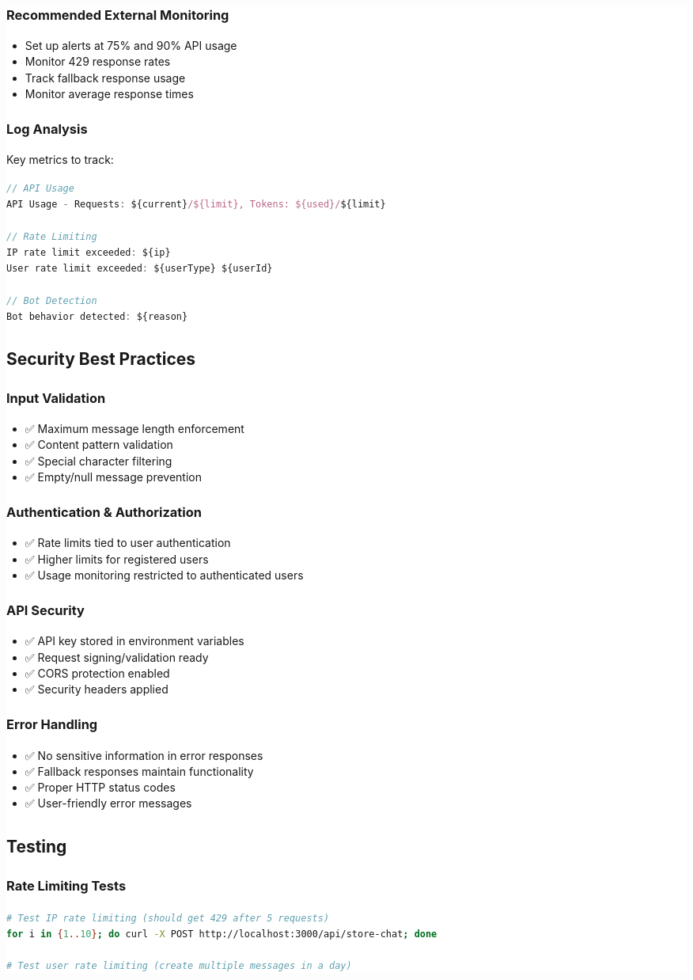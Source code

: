 ### Recommended External Monitoring
- Set up alerts at 75% and 90% API usage
- Monitor 429 response rates
- Track fallback response usage
- Monitor average response times

### Log Analysis
Key metrics to track:
```typescript
// API Usage
API Usage - Requests: ${current}/${limit}, Tokens: ${used}/${limit}

// Rate Limiting
IP rate limit exceeded: ${ip}
User rate limit exceeded: ${userType} ${userId}

// Bot Detection  
Bot behavior detected: ${reason}
```

## Security Best Practices

### Input Validation
- ✅ Maximum message length enforcement
- ✅ Content pattern validation  
- ✅ Special character filtering
- ✅ Empty/null message prevention

### Authentication & Authorization
- ✅ Rate limits tied to user authentication
- ✅ Higher limits for registered users
- ✅ Usage monitoring restricted to authenticated users

### API Security
- ✅ API key stored in environment variables
- ✅ Request signing/validation ready
- ✅ CORS protection enabled
- ✅ Security headers applied

### Error Handling
- ✅ No sensitive information in error responses
- ✅ Fallback responses maintain functionality
- ✅ Proper HTTP status codes
- ✅ User-friendly error messages

## Testing

### Rate Limiting Tests
```bash
# Test IP rate limiting (should get 429 after 5 requests)
for i in {1..10}; do curl -X POST http://localhost:3000/api/store-chat; done

# Test user rate limiting (create multiple messages in a day)
```
